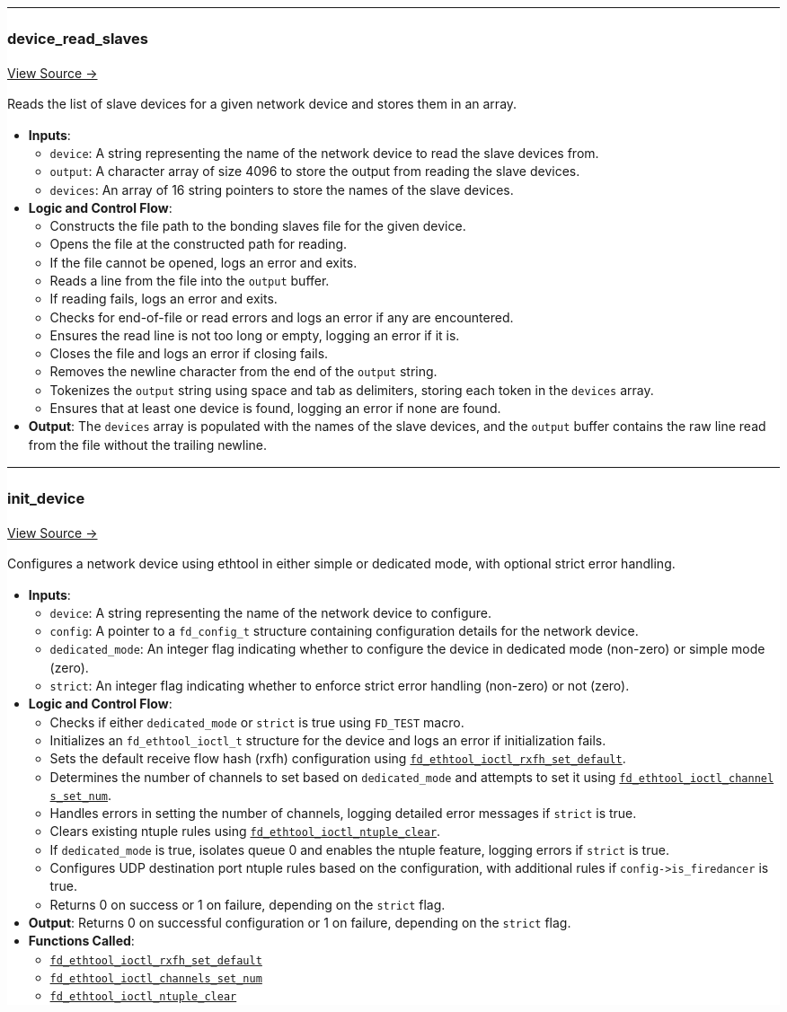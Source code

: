 
---
### device\_read\_slaves
[View Source →](<../../../../../../../src/app/shared/commands/configure/ethtool-channels.c#L49>)

Reads the list of slave devices for a given network device and stores them in an array.
- **Inputs**:
    - `device`: A string representing the name of the network device to read the slave devices from.
    - `output`: A character array of size 4096 to store the output from reading the slave devices.
    - `devices`: An array of 16 string pointers to store the names of the slave devices.
- **Logic and Control Flow**:
    - Constructs the file path to the bonding slaves file for the given device.
    - Opens the file at the constructed path for reading.
    - If the file cannot be opened, logs an error and exits.
    - Reads a line from the file into the `output` buffer.
    - If reading fails, logs an error and exits.
    - Checks for end-of-file or read errors and logs an error if any are encountered.
    - Ensures the read line is not too long or empty, logging an error if it is.
    - Closes the file and logs an error if closing fails.
    - Removes the newline character from the end of the `output` string.
    - Tokenizes the `output` string using space and tab as delimiters, storing each token in the `devices` array.
    - Ensures that at least one device is found, logging an error if none are found.
- **Output**: The `devices` array is populated with the names of the slave devices, and the `output` buffer contains the raw line read from the file without the trailing newline.


---
### init\_device
[View Source →](<../../../../../../../src/app/shared/commands/configure/ethtool-channels.c#L81>)

Configures a network device using ethtool in either simple or dedicated mode, with optional strict error handling.
- **Inputs**:
    - `device`: A string representing the name of the network device to configure.
    - `config`: A pointer to a `fd_config_t` structure containing configuration details for the network device.
    - `dedicated_mode`: An integer flag indicating whether to configure the device in dedicated mode (non-zero) or simple mode (zero).
    - `strict`: An integer flag indicating whether to enforce strict error handling (non-zero) or not (zero).
- **Logic and Control Flow**:
    - Checks if either `dedicated_mode` or `strict` is true using `FD_TEST` macro.
    - Initializes an `fd_ethtool_ioctl_t` structure for the device and logs an error if initialization fails.
    - Sets the default receive flow hash (rxfh) configuration using [`fd_ethtool_ioctl_rxfh_set_default`](<fd_ethtool_ioctl.c.md#fd_ethtool_ioctl_rxfh_set_default>).
    - Determines the number of channels to set based on `dedicated_mode` and attempts to set it using [`fd_ethtool_ioctl_channels_set_num`](<fd_ethtool_ioctl.c.md#fd_ethtool_ioctl_channels_set_num>).
    - Handles errors in setting the number of channels, logging detailed error messages if `strict` is true.
    - Clears existing ntuple rules using [`fd_ethtool_ioctl_ntuple_clear`](<fd_ethtool_ioctl.c.md#fd_ethtool_ioctl_ntuple_clear>).
    - If `dedicated_mode` is true, isolates queue 0 and enables the ntuple feature, logging errors if `strict` is true.
    - Configures UDP destination port ntuple rules based on the configuration, with additional rules if `config->is_firedancer` is true.
    - Returns 0 on success or 1 on failure, depending on the `strict` flag.
- **Output**: Returns 0 on successful configuration or 1 on failure, depending on the `strict` flag.
- **Functions Called**:
    - [`fd_ethtool_ioctl_rxfh_set_default`](<fd_ethtool_ioctl.c.md#fd_ethtool_ioctl_rxfh_set_default>)
    - [`fd_ethtool_ioctl_channels_set_num`](<fd_ethtool_ioctl.c.md#fd_ethtool_ioctl_channels_set_num>)
    - [`fd_ethtool_ioctl_ntuple_clear`](<fd_ethtool_ioctl.c.md#fd_ethtool_ioctl_ntuple_clear>)